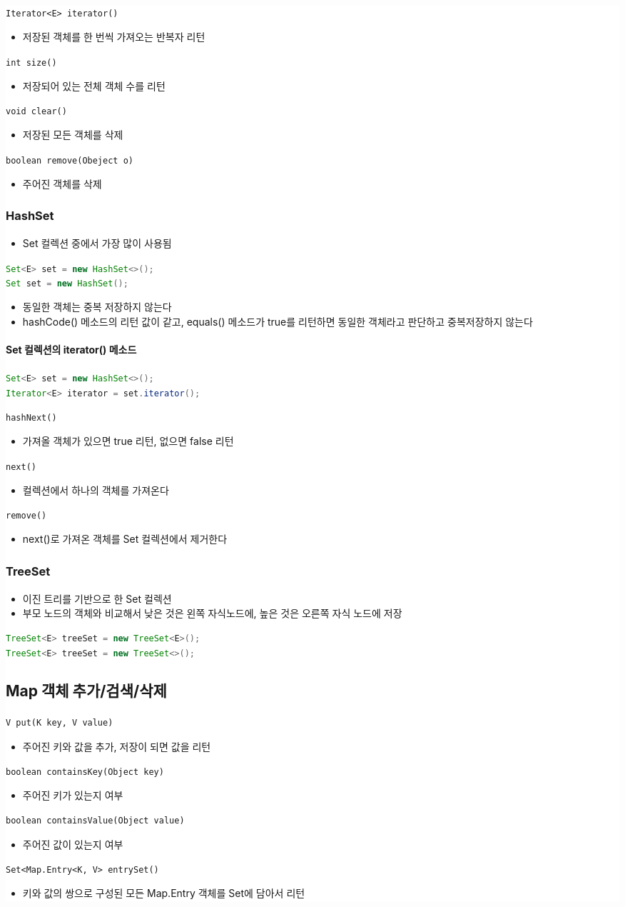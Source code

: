 `Iterator<E> iterator()`
- 저장된 객체를 한 번씩 가져오는 반복자 리턴

`int size()`
- 저장되어 있는 전체 객체 수를 리턴

`void clear()`
- 저장된 모든 객체를 삭제

`boolean remove(Obeject o)`
- 주어진 객체를 삭제

### HashSet
- Set 컬렉션 중에서 가장 많이 사용됨
```java
Set<E> set = new HashSet<>();
Set set = new HashSet();
```
- 동일한 객체는 중복 저장하지 않는다
- hashCode() 메소드의 리턴 값이 같고, equals() 메소드가 true를 리턴하면 동일한 객체라고 판단하고 중복저장하지 않는다

#### Set 컬렉션의 iterator() 메소드
```java
Set<E> set = new HashSet<>();
Iterator<E> iterator = set.iterator();
```
`hashNext()`
- 가져올 객체가 있으면 true 리턴, 없으면 false 리턴

`next()`
- 컬렉션에서 하나의 객체를 가져온다

`remove()`
- next()로 가져온 객체를 Set 컬렉션에서 제거한다

### TreeSet
- 이진 트리를 기반으로 한 Set 컬렉션
- 부모 노드의 객체와 비교해서 낮은 것은 왼쪽 자식노드에, 높은 것은 오른쪽 자식 노드에 저장
```java
TreeSet<E> treeSet = new TreeSet<E>();
TreeSet<E> treeSet = new TreeSet<>();
```

## Map 객체 추가/검색/삭제
`V put(K key, V value)`
- 주어진 키와 값을 추가, 저장이 되면 값을 리턴

`boolean containsKey(Object key)`
- 주어진 키가 있는지 여부

`boolean containsValue(Object value)`
- 주어진 값이 있는지 여부

`Set<Map.Entry<K, V> entrySet()`
- 키와 값의 쌍으로 구성된 모든 Map.Entry 객체를 Set에 담아서 리턴
